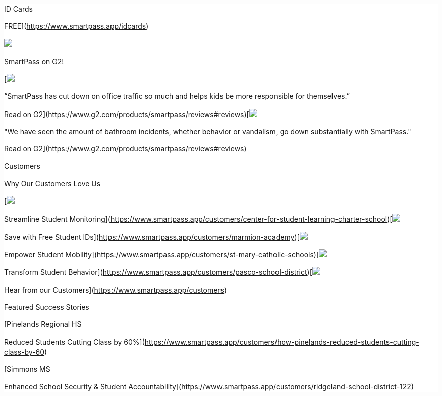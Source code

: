 ID Cards

FREE](https://www.smartpass.app/idcards)

![](https://www.smartpass.app/cdn-cgi/image/format=avif,quality=90/https://cdn.prod.website-files.com/5c06a26695c70027e67b9afb/66236bc2ac665c1d613c536f_G2%20logo.svg)

SmartPass on G2!

[![](https://www.smartpass.app/cdn-cgi/image/format=avif,quality=90/https://cdn.prod.website-files.com/5c06a26695c70027e67b9afb/66662e22ca8c5ca3b61c2f53_4-star.svg)

“SmartPass has cut down on office traffic so much and helps kids be more responsible for themselves.”

Read on G2](https://www.g2.com/products/smartpass/reviews#reviews)[![](https://www.smartpass.app/cdn-cgi/image/format=avif,quality=90/https://cdn.prod.website-files.com/5c06a26695c70027e67b9afb/662369d7acf4936897f63d3d_5-Star%20red.svg)

"We have seen the amount of bathroom incidents, whether behavior or vandalism, go down substantially with SmartPass."

Read on G2](https://www.g2.com/products/smartpass/reviews#reviews)

Customers

Why Our Customers Love Us

[![](https://www.smartpass.app/cdn-cgi/image/format=avif,quality=90/https://cdn.prod.website-files.com/5c06a26695c70027e67b9afb/66235e02d3e89f8326198dce_eye%20icon.svg)

Streamline Student Monitoring](https://www.smartpass.app/customers/center-for-student-learning-charter-school)[![](https://www.smartpass.app/cdn-cgi/image/format=avif,quality=90/https://cdn.prod.website-files.com/5c06a26695c70027e67b9afb/64b574a51720acbe0082b984_Exclude.svg)

Save with Free Student IDs](https://www.smartpass.app/customers/marmion-academy)[![](https://www.smartpass.app/cdn-cgi/image/format=avif,quality=90/https://cdn.prod.website-files.com/5c06a26695c70027e67b9afb/66235e025eec1f23313773db_walking%20icon.svg)

Empower Student Mobility](https://www.smartpass.app/customers/st-mary-catholic-schools)[![](https://www.smartpass.app/cdn-cgi/image/format=avif,quality=90/https://cdn.prod.website-files.com/5c06a26695c70027e67b9afb/66235e02efa66c07a894bee1_Transform%20icon.svg)

Transform Student Behavior](https://www.smartpass.app/customers/pasco-school-district)[![](https://www.smartpass.app/cdn-cgi/image/format=avif,quality=90/https://cdn.prod.website-files.com/5c06a26695c70027e67b9afb/66235e02f3938884d0923aa6_horn%20icon.svg)

Hear from our Customers](https://www.smartpass.app/customers)

Featured Success Stories

[Pinelands Regional HS

Reduced Students Cutting Class by 60%](https://www.smartpass.app/customers/how-pinelands-reduced-students-cutting-class-by-60)

[Simmons MS

Enhanced School Security & Student Accountability](https://www.smartpass.app/customers/ridgeland-school-district-122)
